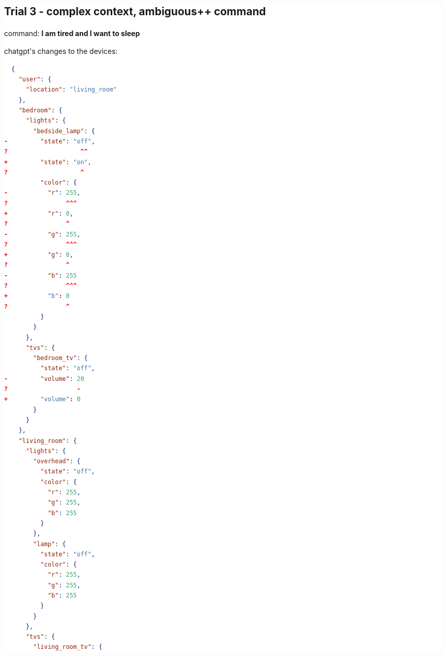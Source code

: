 ## Trial 3 - complex context, ambiguous++ command 

command: **I am tired and I want to sleep**

chatgpt's changes to the devices: 

``` json
  {
    "user": {
      "location": "living_room"
    },
    "bedroom": {
      "lights": {
        "bedside_lamp": {
-         "state": "off",
?                    ^^
+         "state": "on",
?                    ^
          "color": {
-           "r": 255,
?                ^^^
+           "r": 0,
?                ^
-           "g": 255,
?                ^^^
+           "g": 0,
?                ^
-           "b": 255
?                ^^^
+           "b": 0
?                ^
          }
        }
      },
      "tvs": {
        "bedroom_tv": {
          "state": "off",
-         "volume": 20
?                   -
+         "volume": 0
        }
      }
    },
    "living_room": {
      "lights": {
        "overhead": {
          "state": "off",
          "color": {
            "r": 255,
            "g": 255,
            "b": 255
          }
        },
        "lamp": {
          "state": "off",
          "color": {
            "r": 255,
            "g": 255,
            "b": 255
          }
        }
      },
      "tvs": {
        "living_room_tv": {
```